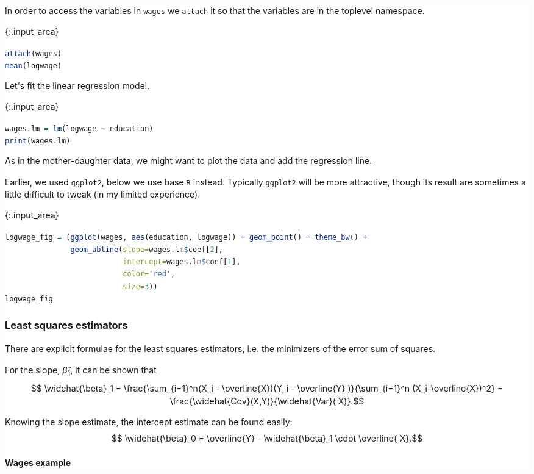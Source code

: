 
In order to access the variables in `wages` we `attach` it so that the variables
are in the toplevel namespace.



{:.input_area}
```R
attach(wages)
mean(logwage)
```


Let's fit the linear regression model.



{:.input_area}
```R
wages.lm = lm(logwage ~ education)
print(wages.lm)
```


As in the mother-daughter data, we might want to plot the data and add the regression line.

Earlier, we used `ggplot2`, below we use base `R` instead. Typically `ggplot2` will
be more attractive, though its result are sometimes a little difficult to tweak (in my limited experience).



{:.input_area}
```R
logwage_fig = (ggplot(wages, aes(education, logwage)) + geom_point() + theme_bw() +
               geom_abline(slope=wages.lm$coef[2], 
                           intercept=wages.lm$coef[1], 
                           color='red', 
                           size=3))
logwage_fig

```


### Least squares estimators

There are explicit formulae for the least squares estimators, i.e. the minimizers of the error sum of squares.

For the slope, $\hat{\beta}_1$, it can be shown that 
$$
   \widehat{\beta}_1 = \frac{\sum_{i=1}^n(X_i - \overline{X})(Y_i - \overline{Y}
)}{\sum_{i=1}^n (X_i-\overline{X})^2} = \frac{\widehat{Cov}(X,Y)}{\widehat{Var}(
X)}.$$

Knowing the slope estimate, the intercept estimate can be found easily:
$$ \widehat{\beta}_0 = \overline{Y} - \widehat{\beta}_1 \cdot \overline{
X}.$$



#### Wages example
